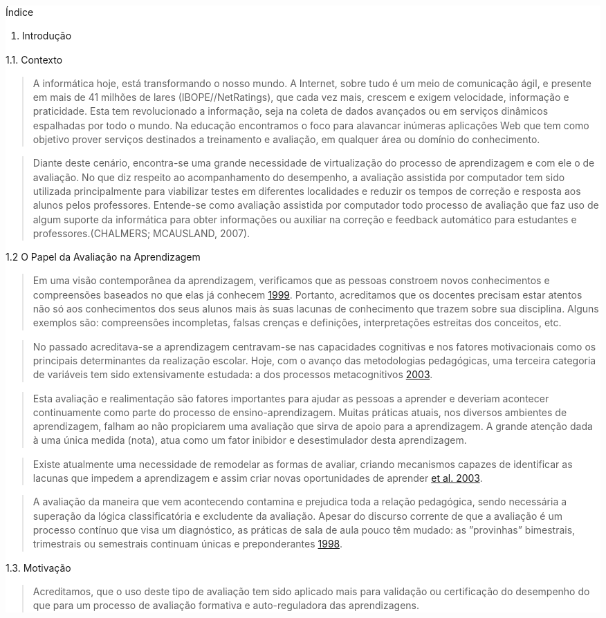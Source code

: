 Índice


1. Introdução


1.1. Contexto

> A informática hoje, está transformando o nosso mundo. A Internet, sobre tudo é um meio de comunicação ágil, e presente em mais de 41 milhões de lares (IBOPE//NetRatings), que cada vez mais, crescem e exigem velocidade, informação e praticidade. Esta tem revolucionado a informação, seja na coleta de dados avançados ou em serviços dinâmicos espalhadas por todo o mundo. Na educação encontramos o foco para alavancar inúmeras aplicações Web que tem como objetivo prover serviços destinados a treinamento e avaliação, em qualquer área ou domínio do conhecimento.

> Diante deste cenário, encontra-se uma grande necessidade de virtualização do processo de aprendizagem e com ele o de avaliação. No que diz respeito ao acompanhamento do desempenho, a avaliação assistida por computador tem sido utilizada principalmente para viabilizar testes em diferentes localidades e reduzir os tempos de correção e resposta aos alunos pelos professores. Entende-se como avaliação assistida por computador todo processo de avaliação que faz uso de algum suporte da informática para obter informações ou auxiliar na correção e feedback automático para estudantes e professores.(CHALMERS; MCAUSLAND, 2007).


1.2 O Papel da Avaliação na Aprendizagem

> Em uma visão contemporânea da aprendizagem, verificamos que as pessoas constroem novos conhecimentos e compreensões baseados no que elas já conhecem [1999](Moreira.md). Portanto, acreditamos que os docentes precisam estar atentos não só aos conhecimentos dos seus alunos mais às suas lacunas de conhecimento que trazem sobre sua disciplina. Alguns exemplos são: compreensões incompletas, falsas crenças e definições, interpretações estreitas dos conceitos, etc.

> No passado acreditava-se a aprendizagem centravam-se nas capacidades cognitivas e nos fatores motivacionais como os principais determinantes da realização escolar. Hoje, com o avanço das metodologias pedagógicas, uma terceira categoria de variáveis tem sido extensivamente estudada: a dos processos metacognitivos [2003](Ribeiro.md).

> Esta avaliação e realimentação são fatores importantes para ajudar as pessoas a aprender e deveriam acontecer continuamente como parte do processo de ensino-aprendizagem. Muitas práticas atuais, nos diversos ambientes de aprendizagem, falham ao não propiciarem uma avaliação que sirva de apoio para a aprendizagem. A grande atenção dada à uma única medida (nota), atua como um fator inibidor e desestimulador desta aprendizagem.

> Existe atualmente uma necessidade de remodelar as formas de avaliar, criando mecanismos capazes de identificar as lacunas que impedem a aprendizagem e assim criar novas oportunidades de aprender [et al. 2003](Bransford.md).

> A avaliação da maneira que vem acontecendo contamina e prejudica toda a relação pedagógica, sendo necessária a superação da lógica classificatória e excludente da avaliação. Apesar do discurso corrente de que a avaliação é um processo contínuo que visa um diagnóstico, as práticas de sala de aula pouco têm mudado: as ”provinhas”  bimestrais, trimestrais ou semestrais continuam únicas e preponderantes [1998](Vasconcellos.md).


1.3. Motivação


> Acreditamos, que o uso deste tipo de avaliação tem sido aplicado mais para validação ou certificação do desempenho do que para um processo de avaliação formativa e auto-reguladora das aprendizagens.
